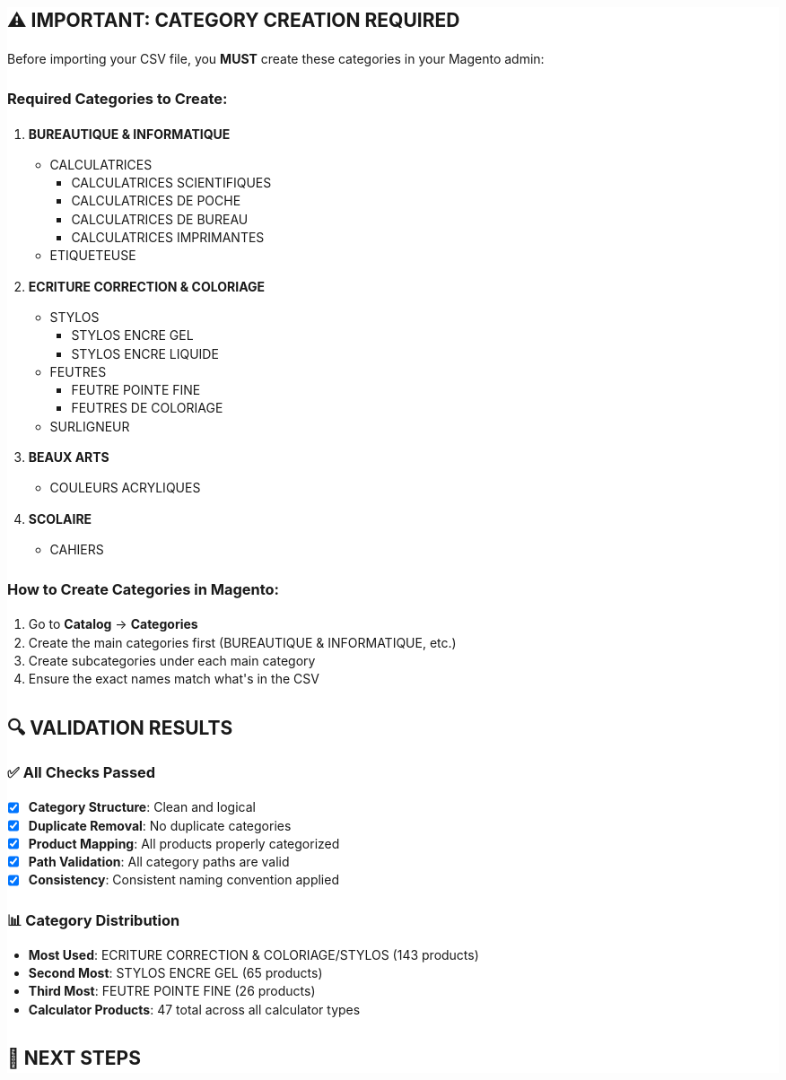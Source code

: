 ## ⚠️ **IMPORTANT: CATEGORY CREATION REQUIRED**

Before importing your CSV file, you **MUST** create these categories in your Magento admin:

### **Required Categories to Create:**

1. **BUREAUTIQUE & INFORMATIQUE**
   - CALCULATRICES
     - CALCULATRICES SCIENTIFIQUES
     - CALCULATRICES DE POCHE
     - CALCULATRICES DE BUREAU
     - CALCULATRICES IMPRIMANTES
   - ETIQUETEUSE

2. **ECRITURE CORRECTION & COLORIAGE**
   - STYLOS
     - STYLOS ENCRE GEL
     - STYLOS ENCRE LIQUIDE
   - FEUTRES
     - FEUTRE POINTE FINE
     - FEUTRES DE COLORIAGE
   - SURLIGNEUR

3. **BEAUX ARTS**
   - COULEURS ACRYLIQUES

4. **SCOLAIRE**
   - CAHIERS

### **How to Create Categories in Magento:**
1. Go to **Catalog** → **Categories**
2. Create the main categories first (BUREAUTIQUE & INFORMATIQUE, etc.)
3. Create subcategories under each main category
4. Ensure the exact names match what's in the CSV

## 🔍 **VALIDATION RESULTS**

### ✅ **All Checks Passed**
- [x] **Category Structure**: Clean and logical
- [x] **Duplicate Removal**: No duplicate categories
- [x] **Product Mapping**: All products properly categorized
- [x] **Path Validation**: All category paths are valid
- [x] **Consistency**: Consistent naming convention applied

### 📊 **Category Distribution**
- **Most Used**: ECRITURE CORRECTION & COLORIAGE/STYLOS (143 products)
- **Second Most**: STYLOS ENCRE GEL (65 products)
- **Third Most**: FEUTRE POINTE FINE (26 products)
- **Calculator Products**: 47 total across all calculator types

## 🚀 **NEXT STEPS**
